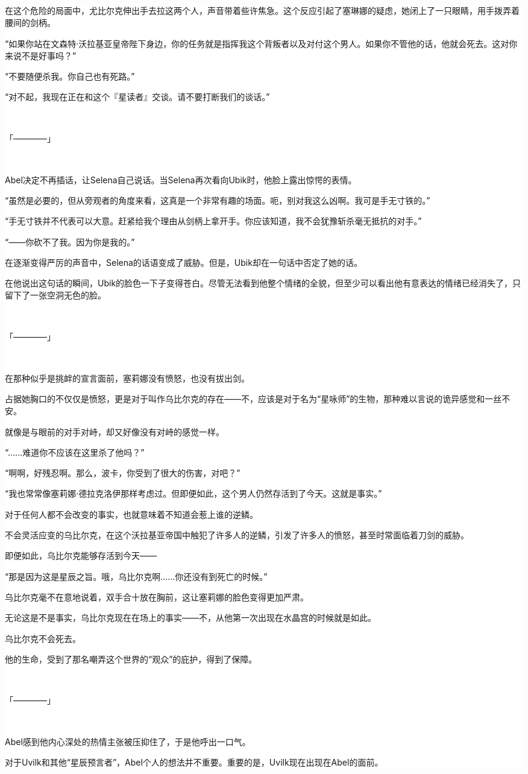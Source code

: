 在这个危险的局面中，尤比尔克伸出手去拉这两个人，声音带着些许焦急。这个反应引起了塞琳娜的疑虑，她闭上了一只眼睛，用手拨弄着腰间的剑柄。

“如果你站在文森特·沃拉基亚皇帝陛下身边，你的任务就是指挥我这个背叛者以及对付这个男人。如果你不管他的话，他就会死去。这对你来说不是好事吗？”

“不要随便杀我。你自己也有死路。”

“对不起，我现在正在和这个『星读者』交谈。请不要打断我们的谈话。”

　

「――――」

　

Abel决定不再插话，让Selena自己说话。当Selena再次看向Ubik时，他脸上露出惊愕的表情。

“虽然是必要的，但从旁观者的角度来看，这真是一个非常有趣的场面。呃，别对我这么凶啊。我可是手无寸铁的。”

“手无寸铁并不代表可以大意。赶紧给我个理由从剑柄上拿开手。你应该知道，我不会犹豫斩杀毫无抵抗的对手。”

“——你砍不了我。因为你是我的。”

在逐渐变得严厉的声音中，Selena的话语变成了威胁。但是，Ubik却在一句话中否定了她的话。

在他说出这句话的瞬间，Ubik的脸色一下子变得苍白。尽管无法看到他整个情绪的全貌，但至少可以看出他有意表达的情绪已经消失了，只留下了一张空洞无色的脸。

　

「――――」

　

在那种似乎是挑衅的宣言面前，塞莉娜没有愤怒，也没有拔出剑。

占据她胸口的不仅仅是愤怒，更是对于叫作乌比尔克的存在——不，应该是对于名为“星咏师”的生物，那种难以言说的诡异感觉和一丝不安。

就像是与眼前的对手对峙，却又好像没有对峙的感觉一样。

“……难道你不应该在这里杀了他吗？”

“啊啊，好残忍啊。那么，波卡，你受到了很大的伤害，对吧？”

“我也常常像塞莉娜·德拉克洛伊那样考虑过。但即便如此，这个男人仍然存活到了今天。这就是事实。”

对于任何人都不会改变的事实，也就意味着不知道会惹上谁的逆鳞。

不会灵活应变的乌比尔克，在这个沃拉基亚帝国中触犯了许多人的逆鳞，引发了许多人的愤怒，甚至时常面临着刀剑的威胁。

即便如此，乌比尔克能够存活到今天——

“那是因为这是星辰之旨。哦，乌比尔克啊……你还没有到死亡的时候。”

乌比尔克毫不在意地说着，双手合十放在胸前，这让塞莉娜的脸色变得更加严肃。

无论这是不是事实，乌比尔克现在在场上的事实——不，从他第一次出现在水晶宫的时候就是如此。

乌比尔克不会死去。

他的生命，受到了那名嘲弄这个世界的“观众”的庇护，得到了保障。

　

「――――」

　

Abel感到他内心深处的热情主张被压抑住了，于是他呼出一口气。

对于Uvilk和其他“星辰预言者”，Abel个人的想法并不重要。重要的是，Uvilk现在出现在Abel的面前。
